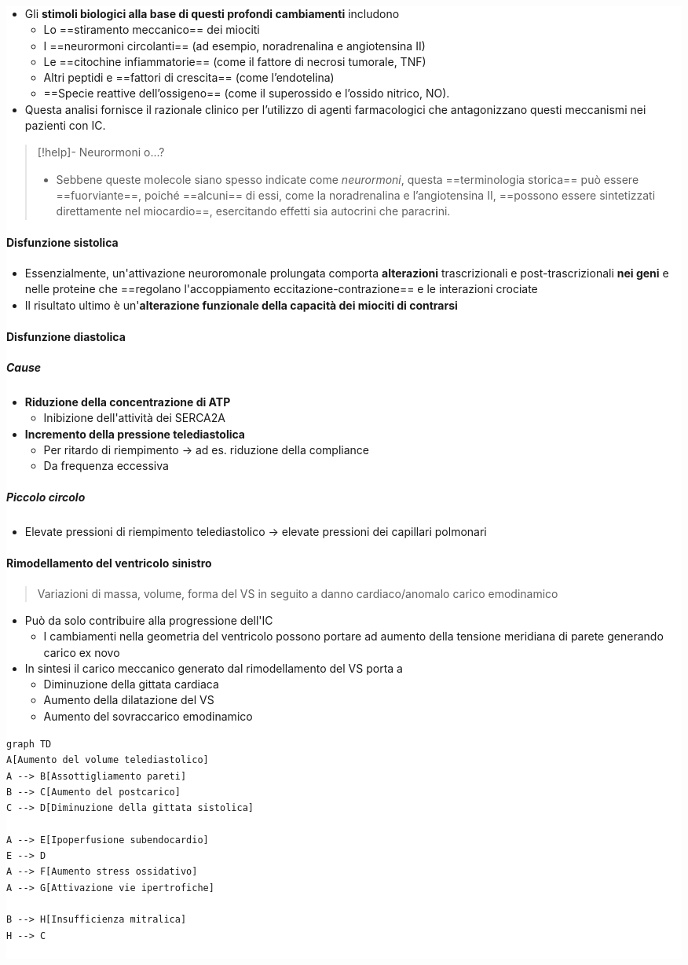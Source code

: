 - Gli **stimoli biologici alla base di questi profondi cambiamenti** includono 
	- Lo ==stiramento meccanico== dei miociti
	- I ==neurormoni circolanti== (ad esempio, noradrenalina e angiotensina II)
	- Le ==citochine infiammatorie== (come il fattore di necrosi tumorale, TNF)
	- Altri peptidi e ==fattori di crescita== (come l’endotelina) 
	- ==Specie reattive dell’ossigeno== (come il superossido e l’ossido nitrico, NO).
- Questa analisi fornisce il razionale clinico per l’utilizzo di agenti farmacologici che antagonizzano questi meccanismi nei pazienti con IC.

>[!help]- Neurormoni o...?
>- Sebbene queste molecole siano spesso indicate come *neurormoni*, questa ==terminologia storica== può essere ==fuorviante==, poiché ==alcuni== di essi, come la noradrenalina e l’angiotensina II, ==possono essere sintetizzati direttamente nel miocardio==, esercitando effetti sia autocrini che paracrini.

#### Disfunzione sistolica
- Essenzialmente, un'attivazione neuroromonale prolungata comporta **alterazioni** trascrizionali e post-trascrizionali **nei geni** e nelle proteine che ==regolano l'accoppiamento eccitazione-contrazione== e le interazioni crociate
- Il risultato ultimo è un'**alterazione funzionale della capacità dei miociti di contrarsi** 
#### Disfunzione diastolica
##### Cause
- **Riduzione della concentrazione di ATP**
	- Inibizione dell'attività dei SERCA2A
- **Incremento della pressione telediastolica**
	- Per ritardo di riempimento -> ad es. riduzione della compliance 
	- Da frequenza eccessiva
##### Piccolo circolo
- Elevate pressioni di riempimento telediastolico -> elevate pressioni dei capillari polmonari

#### Rimodellamento del ventricolo sinistro
> Variazioni di massa, volume, forma del VS in seguito a danno cardiaco/anomalo carico emodinamico

- Può da solo contribuire alla progressione dell'IC
	- I cambiamenti nella geometria del ventricolo possono portare ad aumento della tensione meridiana di parete generando carico ex novo
- In sintesi il carico meccanico generato dal rimodellamento del VS porta a
	- Diminuzione della gittata cardiaca
	- Aumento della dilatazione del VS
	- Aumento del sovraccarico emodinamico


```mermaid
graph TD
A[Aumento del volume telediastolico]
A --> B[Assottigliamento pareti]
B --> C[Aumento del postcarico]
C --> D[Diminuzione della gittata sistolica]

A --> E[Ipoperfusione subendocardio]
E --> D
A --> F[Aumento stress ossidativo]
A --> G[Attivazione vie ipertrofiche]

B --> H[Insufficienza mitralica]
H --> C


```


[^1]: ![Classificazione funzionale NYHA](https://i.imgur.com/JbZobNV.png)
[^2]: ![](https://i.imgur.com/kxxLeoN.png)